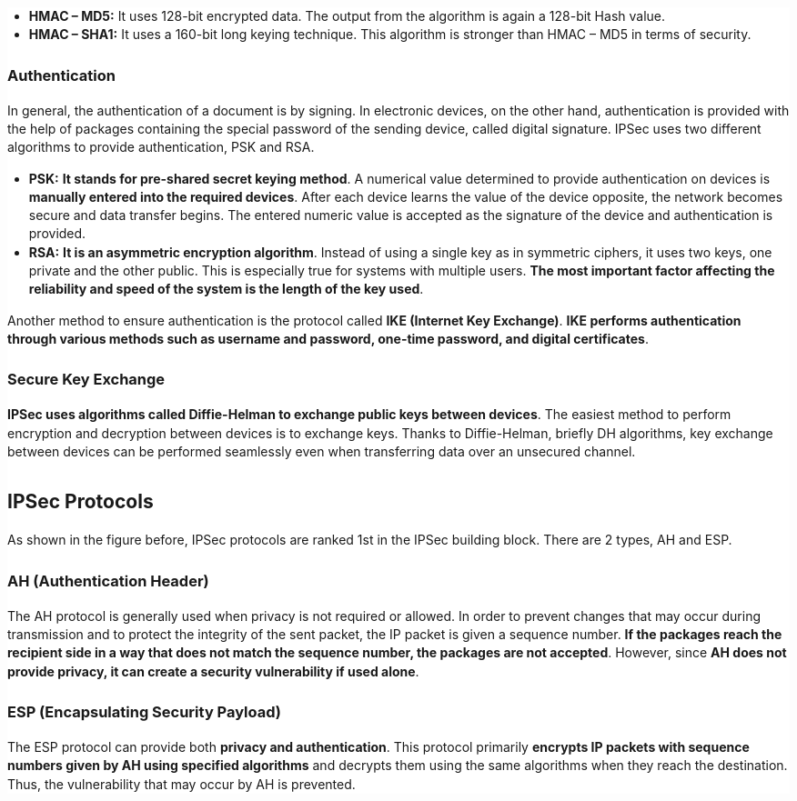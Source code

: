 - **HMAC – MD5:** It uses 128-bit encrypted data. The output from the algorithm is again a 128-bit Hash value.
- **HMAC – SHA1:** It uses a 160-bit long keying technique. This algorithm is stronger than HMAC – MD5 in terms of security.


### Authentication

In general, the authentication of a document is by signing. In electronic devices, on the other hand, authentication is provided with the help of packages containing the special password of the sending device, called digital signature. IPSec uses two different algorithms to provide authentication, PSK and RSA.

- **PSK:** **It stands for pre-shared secret keying method**. A numerical value determined to provide authentication on devices is **manually entered into the required devices**. After each device learns the value of the device opposite, the network becomes secure and data transfer begins. The entered numeric value is accepted as the signature of the device and authentication is provided.
- **RSA:** **It is an asymmetric encryption algorithm**. Instead of using a single key as in symmetric ciphers, it uses two keys, one private and the other public. This is especially true for systems with multiple users. **The most important factor affecting the reliability and speed of the system is the length of the key used**.

Another method to ensure authentication is the protocol called **IKE (Internet Key Exchange)**. **IKE performs authentication through various methods such as username and password, one-time password, and digital certificates**.

### Secure Key Exchange

**IPSec uses algorithms called Diffie-Helman to exchange public keys between devices**. The easiest method to perform encryption and decryption between devices is to exchange keys. Thanks to Diffie-Helman, briefly DH algorithms, key exchange between devices can be performed seamlessly even when transferring data over an unsecured channel.


## IPSec Protocols

As shown in the figure before, IPSec protocols are ranked 1st in the IPSec building block. There are 2 types, AH and ESP.

### AH (Authentication Header)

The AH protocol is generally used when privacy is not required or allowed. In order to prevent changes that may occur during transmission and to protect the integrity of the sent packet, the IP packet is given a sequence number. **If the packages reach the recipient side in a way that does not match the sequence number, the packages are not accepted**. However, since **AH does not provide privacy, it can create a security vulnerability if used alone**.

### ESP (Encapsulating Security Payload)

The ESP protocol can provide both **privacy and authentication**. This protocol primarily **encrypts IP packets with sequence numbers given by AH using specified algorithms** and decrypts them using the same algorithms when they reach the destination. Thus, the vulnerability that may occur by AH is prevented.
